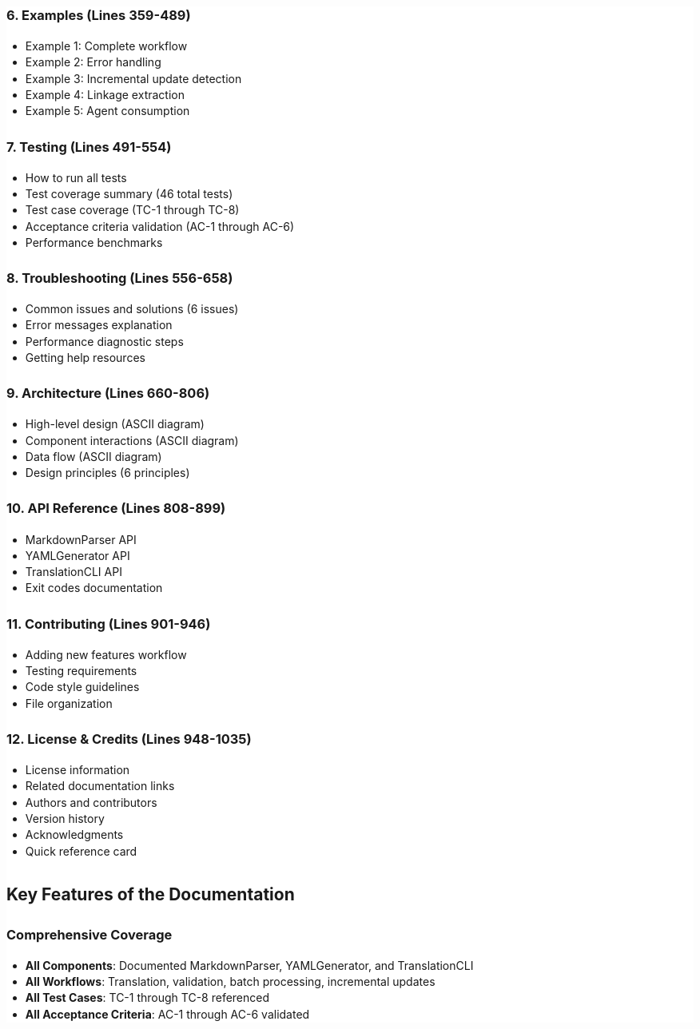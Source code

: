 ### 6. Examples (Lines 359-489)
- Example 1: Complete workflow
- Example 2: Error handling
- Example 3: Incremental update detection
- Example 4: Linkage extraction
- Example 5: Agent consumption

### 7. Testing (Lines 491-554)
- How to run all tests
- Test coverage summary (46 total tests)
- Test case coverage (TC-1 through TC-8)
- Acceptance criteria validation (AC-1 through AC-6)
- Performance benchmarks

### 8. Troubleshooting (Lines 556-658)
- Common issues and solutions (6 issues)
- Error messages explanation
- Performance diagnostic steps
- Getting help resources

### 9. Architecture (Lines 660-806)
- High-level design (ASCII diagram)
- Component interactions (ASCII diagram)
- Data flow (ASCII diagram)
- Design principles (6 principles)

### 10. API Reference (Lines 808-899)
- MarkdownParser API
- YAMLGenerator API
- TranslationCLI API
- Exit codes documentation

### 11. Contributing (Lines 901-946)
- Adding new features workflow
- Testing requirements
- Code style guidelines
- File organization

### 12. License & Credits (Lines 948-1035)
- License information
- Related documentation links
- Authors and contributors
- Version history
- Acknowledgments
- Quick reference card

## Key Features of the Documentation

### Comprehensive Coverage
- **All Components**: Documented MarkdownParser, YAMLGenerator, and TranslationCLI
- **All Workflows**: Translation, validation, batch processing, incremental updates
- **All Test Cases**: TC-1 through TC-8 referenced
- **All Acceptance Criteria**: AC-1 through AC-6 validated
